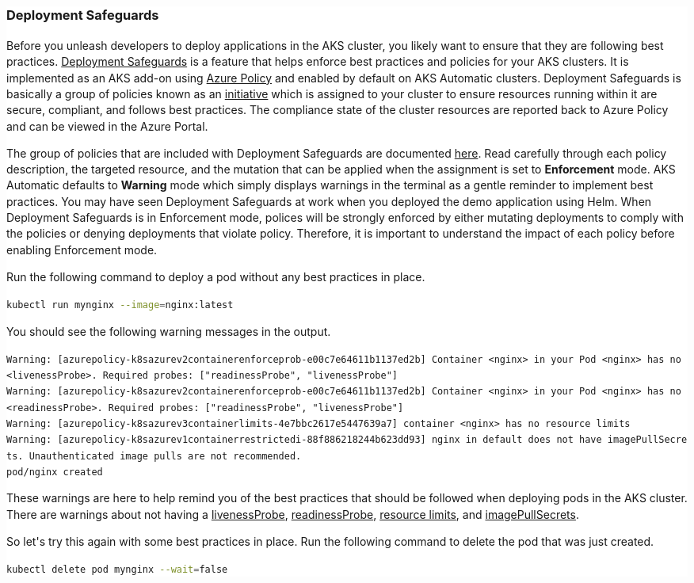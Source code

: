 ### Deployment Safeguards

Before you unleash developers to deploy applications in the AKS cluster, you likely want to ensure that they are following best practices. [Deployment Safeguards](https://learn.microsoft.com/azure/aks/deployment-safeguards) is a feature that helps enforce best practices and policies for your AKS clusters. It is implemented as an AKS add-on using [Azure Policy](https://learn.microsoft.com/azure/governance/policy/overview) and enabled by default on AKS Automatic clusters. Deployment Safeguards is basically a group of policies known as an [initiative](https://learn.microsoft.com/azure/governance/policy/concepts/initiative-definition-structure) which is assigned to your cluster to ensure resources running within it are secure, compliant, and follows best practices. The compliance state of the cluster resources are reported back to Azure Policy and can be viewed in the Azure Portal.

The group of policies that are included with Deployment Safeguards are documented [here](https://learn.microsoft.com/azure/aks/deployment-safeguards#deployment-safeguards-policies). Read carefully through each policy description, the targeted resource, and the mutation that can be applied when the assignment is set to **Enforcement** mode. AKS Automatic defaults to **Warning** mode which simply displays warnings in the terminal as a gentle reminder to implement best practices. You may have seen Deployment Safeguards at work when you deployed the demo application using Helm. When Deployment Safeguards is in Enforcement mode, polices will be strongly enforced by either mutating deployments to comply with the policies or denying deployments that violate policy. Therefore, it is important to understand the impact of each policy before enabling Enforcement mode.

Run the following command to deploy a pod without any best practices in place.

```bash
kubectl run mynginx --image=nginx:latest
```

You should see the following warning messages in the output.

```text
Warning: [azurepolicy-k8sazurev2containerenforceprob-e00c7e64611b1137ed2b] Container <nginx> in your Pod <nginx> has no <livenessProbe>. Required probes: ["readinessProbe", "livenessProbe"]
Warning: [azurepolicy-k8sazurev2containerenforceprob-e00c7e64611b1137ed2b] Container <nginx> in your Pod <nginx> has no <readinessProbe>. Required probes: ["readinessProbe", "livenessProbe"]
Warning: [azurepolicy-k8sazurev3containerlimits-4e7bbc2617e5447639a7] container <nginx> has no resource limits
Warning: [azurepolicy-k8sazurev1containerrestrictedi-88f886218244b623dd93] nginx in default does not have imagePullSecrets. Unauthenticated image pulls are not recommended.
pod/nginx created
```

These warnings are here to help remind you of the best practices that should be followed when deploying pods in the AKS cluster. There are warnings about not having a [livenessProbe](https://kubernetes.io/docs/tasks/configure-pod-container/configure-liveness-readiness-startup-probes/#define-a-liveness-http-request), [readinessProbe](https://kubernetes.io/docs/tasks/configure-pod-container/configure-liveness-readiness-startup-probes/#define-readiness-probes), [resource limits](https://kubernetes.io/docs/concepts/configuration/manage-resources-containers/#requests-and-limits), and [imagePullSecrets](https://kubernetes.io/docs/tasks/configure-pod-container/pull-image-private-registry/#create-a-pod-that-uses-your-secret).

So let's try this again with some best practices in place. Run the following command to delete the pod that was just created.

```bash
kubectl delete pod mynginx --wait=false
```
